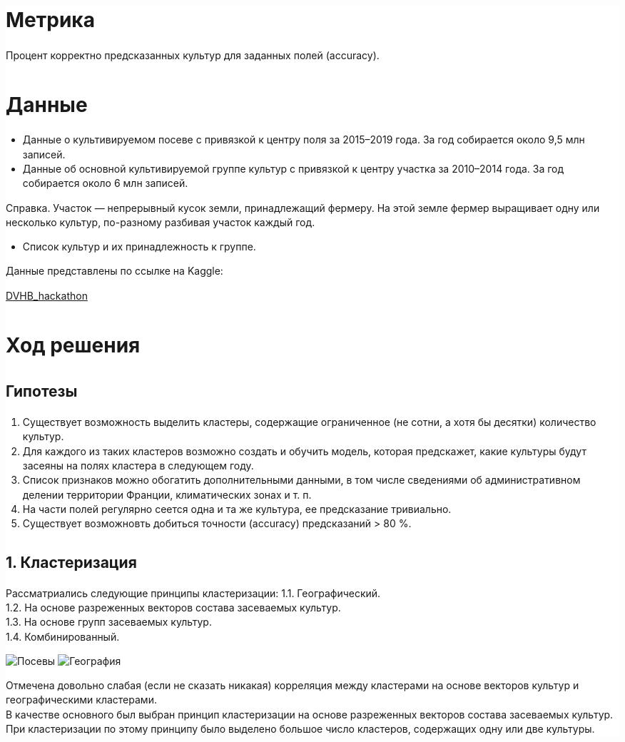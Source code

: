 # **Метрика**

Процент корректно предсказанных культур для заданных полей (accuracy).

# **Данные**

- Данные о культивируемом посеве с привязкой к центру поля за 2015–2019 года. За год собирается около 9,5 млн записей.
- Данные об основной культивируемой группе культур с привязкой к центру участка за 2010–2014 года. За год собирается около 6 млн записей.

Справка. Участок — непрерывный кусок земли, принадлежащий фермеру. На этой земле фермер выращивает одну или несколько культур, по-разному разбивая участок каждый год.

- Список культур и их принадлежность к группе.

Данные представлены по ссылке на Kaggle:

[DVHB_hackathon](https://www.kaggle.com/denisthemartyr/dvhb-hackathon)


# Ход решения
## Гипотезы
1. Существует возможность выделить кластеры, содержащие ограниченное (не сотни, а хотя бы десятки) количество культур.
2. Для каждого из таких кластеров возможно создать и обучить модель, которая предскажет, какие культуры будут засеяны на полях кластера в следующем году.
3. Список признаков можно обогатить дополнительными данными, в том числе сведениями об административном делении территории Франции, климатических зонах и т. п.
4. На части полей регулярно сеется одна и та же культура, ее предсказание тривиально.
5. Существует возможновть добиться точности (accuracy) предсказаний > 80 %.

## 1. Кластеризация
Рассматриались следующие принципы кластеризации:
1.1. Географический.<br>
1.2. На основе разреженных векторов состава засеваемых культур.<br>
1.3. На основе групп засеваемых культур.<br>
1.4. Комбинированный.

<p align="left">
  <img src="https://user-images.githubusercontent.com/11871192/111023406-f373c000-83e9-11eb-9f44-3fa3f1da8ef0.png" width="350" title="Посевы">
  <img src="https://user-images.githubusercontent.com/11871192/111023407-f4a4ed00-83e9-11eb-9dd2-ee4ce716ee7c.png" width="350" title="География">
</p>

Отмечена довольно слабая (если не сказать никакая) корреляция между кластерами на основе векторов культур и географическими кластерами.<br>
В качестве основного был выбран принцип кластеризации на основе разреженных векторов состава засеваемых культур. При кластеризации по этому принципу было выделено большое число кластеров, содержащих одну или две культуры.
